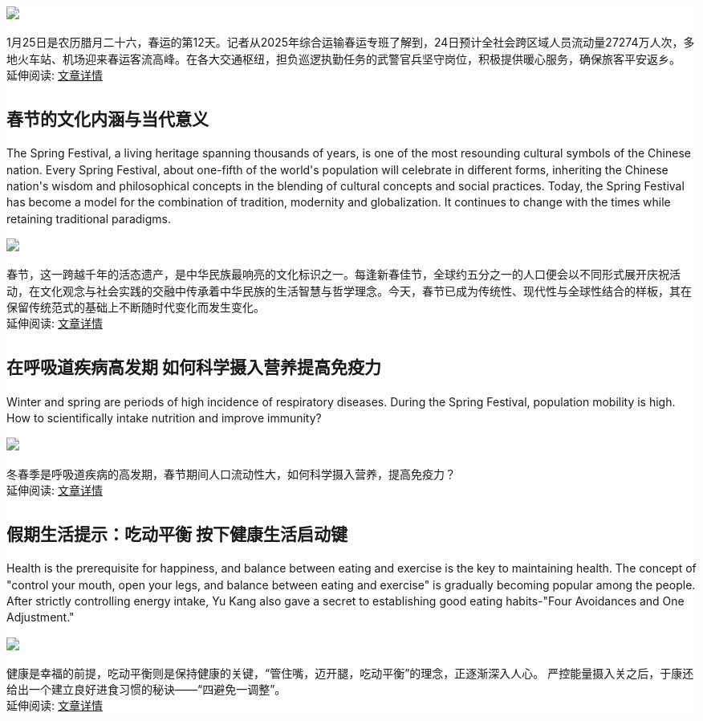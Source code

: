 <img src="https://p5.img.cctvpic.com/photoworkspace/2025/01/25/2025012511423238370.jpg" />   

1月25日是农历腊月二十六，春运的第12天。记者从2025年综合运输春运专班了解到，24日预计全社会跨区域人员流动量27274万人次，多地火车站、机场迎来春运客流高峰。在各大交通枢纽，担负巡逻执勤任务的武警官兵坚守岗位，积极提供暖心服务，确保旅客平安返乡。   
延伸阅读: [文章详情](https://news.cctv.com/2025/01/25/ARTIl1XjCBlJsqYwPOhOM0K5250125.shtml)   

<qrcode title="春运期间客流量持续攀升 武警官兵坚守岗位巡逻执勤保平安" image="https://p5.img.cctvpic.com/photoworkspace/2025/01/25/2025012511423238370.jpg" />   

## 春节的文化内涵与当代意义   
The Spring Festival, a living heritage spanning thousands of years, is one of the most resounding cultural symbols of the Chinese nation. Every Spring Festival, about one-fifth of the world's population will celebrate in different forms, inheriting the Chinese nation's wisdom and philosophical concepts in the blending of cultural concepts and social practices. Today, the Spring Festival has become a model for the combination of tradition, modernity and globalization. It continues to change with the times while retaining traditional paradigms.   

<img src="https://p4.img.cctvpic.com/photoworkspace/2025/01/25/2025012511182225274.jpg" />   

春节，这一跨越千年的活态遗产，是中华民族最响亮的文化标识之一。每逢新春佳节，全球约五分之一的人口便会以不同形式展开庆祝活动，在文化观念与社会实践的交融中传承着中华民族的生活智慧与哲学理念。今天，春节已成为传统性、现代性与全球性结合的样板，其在保留传统范式的基础上不断随时代变化而发生变化。   
延伸阅读: [文章详情](https://news.cctv.com/2025/01/25/ARTIvXReMRzQGVOC6ELHJSTO250125.shtml)   

<qrcode title="春节的文化内涵与当代意义" image="https://p4.img.cctvpic.com/photoworkspace/2025/01/25/2025012511182225274.jpg" />   

## 在呼吸道疾病高发期 如何科学摄入营养提高免疫力   
Winter and spring are periods of high incidence of respiratory diseases. During the Spring Festival, population mobility is high. How to scientifically intake nutrition and improve immunity?   

<img src="https://p4.img.cctvpic.com/photoworkspace/2025/01/25/2025012511302970986.jpg" />   

冬春季是呼吸道疾病的高发期，春节期间人口流动性大，如何科学摄入营养，提高免疫力？   
延伸阅读: [文章详情](https://news.cctv.com/2025/01/25/ARTIvLnPxTTaIuRwQ6V9z5Bg250125.shtml)   

<qrcode title="在呼吸道疾病高发期 如何科学摄入营养提高免疫力" image="https://p4.img.cctvpic.com/photoworkspace/2025/01/25/2025012511302970986.jpg" />   

## 假期生活提示：吃动平衡 按下健康生活启动键   
Health is the prerequisite for happiness, and balance between eating and exercise is the key to maintaining health. The concept of "control your mouth, open your legs, and balance between eating and exercise" is gradually becoming popular among the people.  After strictly controlling energy intake, Yu Kang also gave a secret to establishing good eating habits-"Four Avoidances and One Adjustment."   

<img src="https://p4.img.cctvpic.com/photoworkspace/2025/01/25/2025012511293611204.jpg" />   

健康是幸福的前提，吃动平衡则是保持健康的关键，“管住嘴，迈开腿，吃动平衡”的理念，正逐渐深入人心。  严控能量摄入关之后，于康还给出一个建立良好进食习惯的秘诀——“四避免一调整”。   
延伸阅读: [文章详情](https://news.cctv.com/2025/01/25/ARTIk7lqdppEcuj4USIqRwql250125.shtml)   

<qrcode title="假期生活提示：吃动平衡 按下健康生活启动键" image="https://p4.img.cctvpic.com/photoworkspace/2025/01/25/2025012511293611204.jpg" />   
